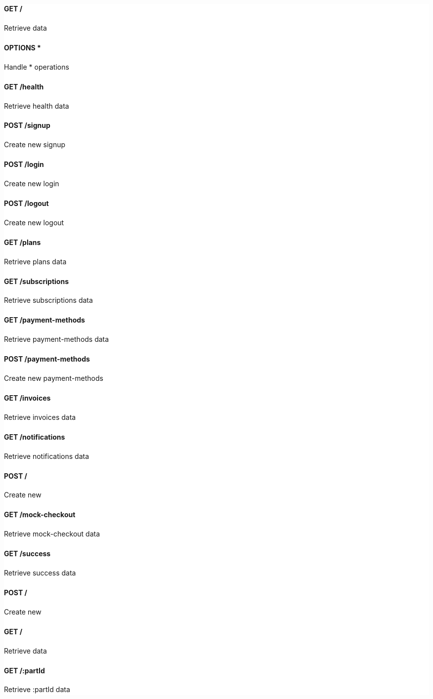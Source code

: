 #### GET /
Retrieve  data

#### OPTIONS *
Handle * operations

#### GET /health
Retrieve health data

#### POST /signup
Create new signup

#### POST /login
Create new login

#### POST /logout
Create new logout

#### GET /plans
Retrieve plans data

#### GET /subscriptions
Retrieve subscriptions data

#### GET /payment-methods
Retrieve payment-methods data

#### POST /payment-methods
Create new payment-methods

#### GET /invoices
Retrieve invoices data

#### GET /notifications
Retrieve notifications data

#### POST /
Create new 

#### GET /mock-checkout
Retrieve mock-checkout data

#### GET /success
Retrieve success data

#### POST /
Create new 

#### GET /
Retrieve  data

#### GET /:partId
Retrieve :partId data
